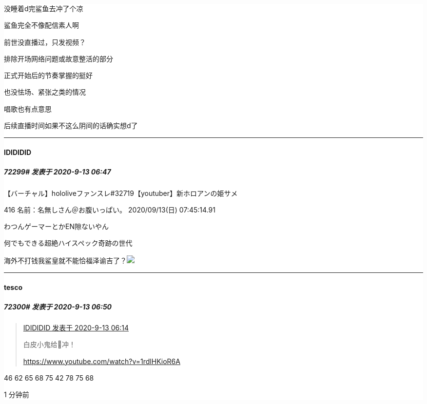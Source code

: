 没睡着d完鲨鱼去冲了个凉

鲨鱼完全不像配信素人啊

前世没直播过，只发视频？

排除开场网络问题或故意整活的部分

正式开始后的节奏掌握的挺好

也没怯场、紧张之类的情况

唱歌也有点意思

后续直播时间如果不这么阴间的话确实想d了







-----

####  IDIDIDID  
##### 72299#       发表于 2020-9-13 06:47




【バーチャル】hololiveファンスレ#32719【youtuber】新ホロアンの姫サメ



416 名前：名無しさん＠お腹いっぱい。 2020/09/13(日) 07:45:14.91

わつんゲーマーとかEN隙ないやん

何でもできる超絶ハイスペック奇跡の世代



海外不打钱我鲨皇就不能恰福泽谕吉了？<img src="https://static.saraba1st.com/image/smiley/face2017/099.png" referrerpolicy="no-referrer">







-----

####  tesco  
##### 72300#       发表于 2020-9-13 06:50



<blockquote><a href="httphttps://bbs.saraba1st.com/2b/forum.php?mod=redirect&amp;goto=findpost&amp;pid=48720254&amp;ptid=1941579" target="_blank">IDIDIDID 发表于 2020-9-13 06:14</a>

白皮小鬼给👴冲！

https://www.youtube.com/watch?v=1rdlHKioR6A</blockquote>

46 62 65 68 75 42 78 75 68

1 分钟前
